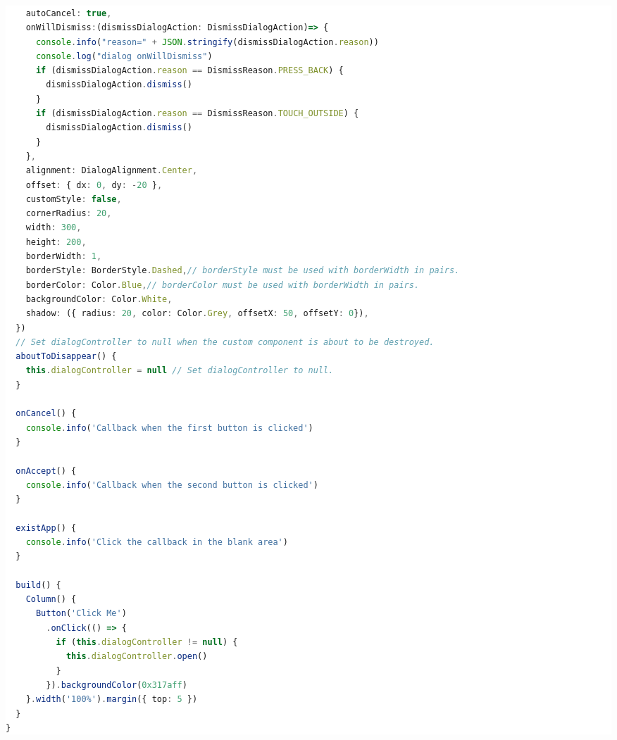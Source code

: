 ```ts
    autoCancel: true,
    onWillDismiss:(dismissDialogAction: DismissDialogAction)=> {
      console.info("reason=" + JSON.stringify(dismissDialogAction.reason))
      console.log("dialog onWillDismiss")
      if (dismissDialogAction.reason == DismissReason.PRESS_BACK) {
        dismissDialogAction.dismiss()
      }
      if (dismissDialogAction.reason == DismissReason.TOUCH_OUTSIDE) {
        dismissDialogAction.dismiss()
      }
    },
    alignment: DialogAlignment.Center,
    offset: { dx: 0, dy: -20 },
    customStyle: false,
    cornerRadius: 20,
    width: 300,
    height: 200,
    borderWidth: 1,
    borderStyle: BorderStyle.Dashed,// borderStyle must be used with borderWidth in pairs.
    borderColor: Color.Blue,// borderColor must be used with borderWidth in pairs.
    backgroundColor: Color.White,
    shadow: ({ radius: 20, color: Color.Grey, offsetX: 50, offsetY: 0}),
  })
  // Set dialogController to null when the custom component is about to be destroyed.
  aboutToDisappear() {
    this.dialogController = null // Set dialogController to null.
  }

  onCancel() {
    console.info('Callback when the first button is clicked')
  }

  onAccept() {
    console.info('Callback when the second button is clicked')
  }

  existApp() {
    console.info('Click the callback in the blank area')
  }

  build() {
    Column() {
      Button('Click Me')
        .onClick(() => {
          if (this.dialogController != null) {
            this.dialogController.open()
          }
        }).backgroundColor(0x317aff)
    }.width('100%').margin({ top: 5 })
  }
}
```
